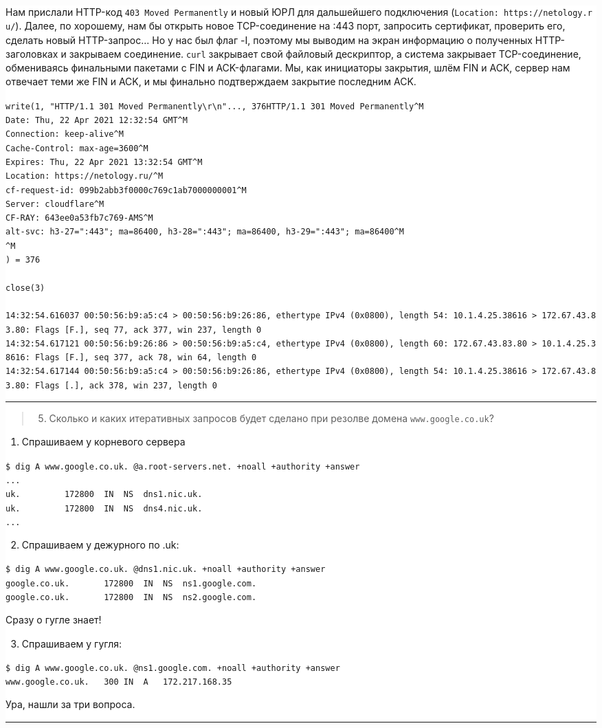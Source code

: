Нам прислали HTTP-код `403 Moved Permanently` и новый ЮРЛ для дальшейшего подключения (`Location: https://netology.ru/`). Далее, по хорошему, нам бы открыть новое TCP-соединение на :443 порт, запросить сертификат, проверить его, сделать новый HTTP-запрос... Но у нас был флаг -I, поэтому мы выводим на экран информацию о полученных HTTP-заголовках и закрываем соединение. `curl` закрывает свой файловый дескриптор, а система закрывает TCP-соединение, обмениваясь финальными пакетами с FIN и ACK-флагами. Мы, как инициаторы закрытия, шлём FIN и ACK, сервер нам отвечает теми же FIN и ACK, и мы финально подтверждаем закрытие последним ACK.

```
write(1, "HTTP/1.1 301 Moved Permanently\r\n"..., 376HTTP/1.1 301 Moved Permanently^M
Date: Thu, 22 Apr 2021 12:32:54 GMT^M
Connection: keep-alive^M
Cache-Control: max-age=3600^M
Expires: Thu, 22 Apr 2021 13:32:54 GMT^M
Location: https://netology.ru/^M
cf-request-id: 099b2abb3f0000c769c1ab7000000001^M
Server: cloudflare^M
CF-RAY: 643ee0a53fb7c769-AMS^M
alt-svc: h3-27=":443"; ma=86400, h3-28=":443"; ma=86400, h3-29=":443"; ma=86400^M
^M
) = 376

close(3)

14:32:54.616037 00:50:56:b9:a5:c4 > 00:50:56:b9:26:86, ethertype IPv4 (0x0800), length 54: 10.1.4.25.38616 > 172.67.43.83.80: Flags [F.], seq 77, ack 377, win 237, length 0
14:32:54.617121 00:50:56:b9:26:86 > 00:50:56:b9:a5:c4, ethertype IPv4 (0x0800), length 60: 172.67.43.83.80 > 10.1.4.25.38616: Flags [F.], seq 377, ack 78, win 64, length 0
14:32:54.617144 00:50:56:b9:a5:c4 > 00:50:56:b9:26:86, ethertype IPv4 (0x0800), length 54: 10.1.4.25.38616 > 172.67.43.83.80: Flags [.], ack 378, win 237, length 0
```

---
> 5. Сколько и каких итеративных запросов будет сделано при резолве домена `www.google.co.uk`?

1. Спрашиваем у корневого сервера
```
$ dig A www.google.co.uk. @a.root-servers.net. +noall +authority +answer
...
uk.			172800	IN	NS	dns1.nic.uk.
uk.			172800	IN	NS	dns4.nic.uk.
...
```
2. Спрашиваем у дежурного по .uk:
```
$ dig A www.google.co.uk. @dns1.nic.uk. +noall +authority +answer
google.co.uk.		172800	IN	NS	ns1.google.com.
google.co.uk.		172800	IN	NS	ns2.google.com.
```
Сразу о гугле знает!

3. Спрашиваем у гугля:
```
$ dig A www.google.co.uk. @ns1.google.com. +noall +authority +answer
www.google.co.uk.	300	IN	A	172.217.168.35
```
Ура, нашли за три вопроса.

---